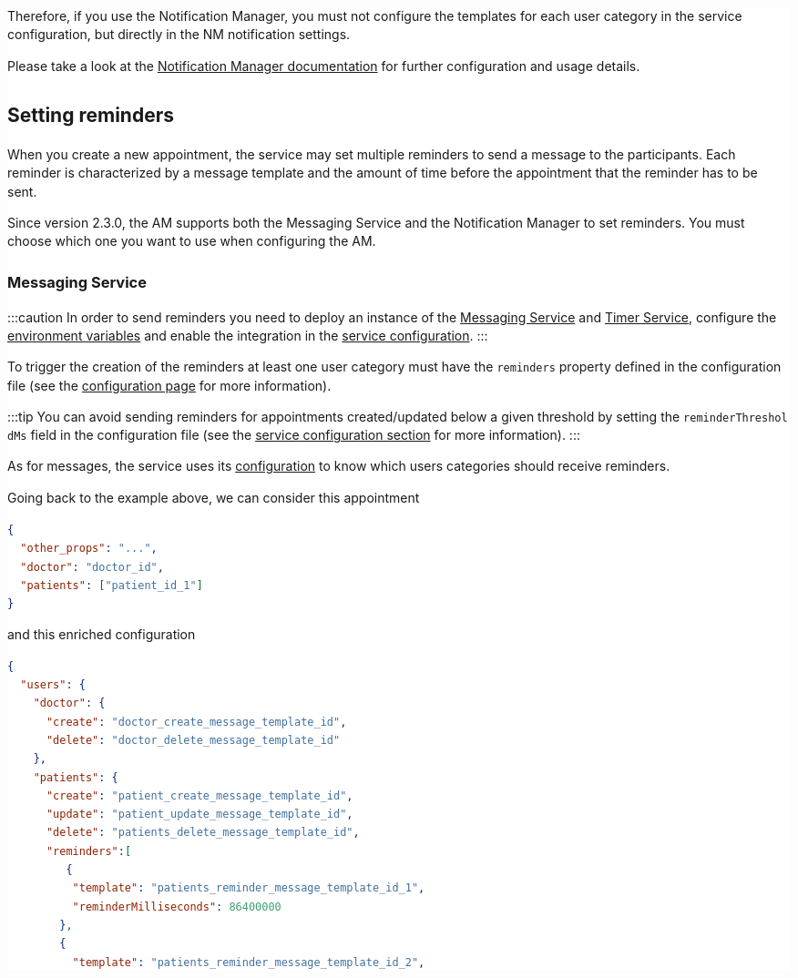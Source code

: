Therefore, if you use the Notification Manager, you must not configure the templates for each user category in the service configuration, but directly in the NM notification settings.

Please take a look at the [Notification Manager documentation][notification-manager-doc] for further configuration and usage details. 

## Setting reminders

When you create a new appointment, the service may set multiple reminders to send a message to the participants. Each reminder is characterized by a message template and the amount of time before the appointment that the reminder has to be sent.

Since version 2.3.0, the AM supports both the Messaging Service and the Notification Manager to set reminders. You must choose which one you want to use when configuring the AM.

### Messaging Service

:::caution
In order to send reminders you need to deploy an instance of the [Messaging Service][messaging-service-doc] and [Timer Service][timer-service-doc], 
configure the  [environment variables][environment-variables] and 
enable the integration in the [service configuration][service-configuration].
:::

To trigger the creation of the reminders at least one user category must have the `reminders` property defined in the configuration file
(see the [configuration page][configuration] for more information).

:::tip
You can avoid sending reminders for appointments created/updated below a given threshold by setting the `reminderThresholdMs` 
field in the configuration file (see the [service configuration section][reminders-threshold] for more information).
:::

As for messages, the service uses its [configuration][service-configuration] to know which users categories should receive reminders.

Going back to the example above, we can consider this appointment

```json
{
  "other_props": "...",
  "doctor": "doctor_id",
  "patients": ["patient_id_1"]
}
```

and this enriched configuration

```json
{
  "users": {
    "doctor": {
      "create": "doctor_create_message_template_id",
      "delete": "doctor_delete_message_template_id"
    },
    "patients": {
      "create": "patient_create_message_template_id",
      "update": "patient_update_message_template_id",
      "delete": "patients_delete_message_template_id",
      "reminders":[
         {
          "template": "patients_reminder_message_template_id_1",
          "reminderMilliseconds": 86400000
        },
        {
          "template": "patients_reminder_message_template_id_2",
```

[crud-service-doc]: ../crud-service/overview_and_usage "CRUD Service"
[messaging-service-doc]: ../messaging-service/overview "Messaging Service"
[notification-manager-doc]: ../messaging-service/overview "Notification Manager"
[timer-service-doc]: ../timer-service/overview "Timer Service"
[teleconsultation-service-be-doc]: ../teleconsultation-service-backend/overview "Teleconsultation Service BE"
[overview-exceptions]: #exceptions "Exceptions | Overview"
[nm-messages]: #notification-manager
[configuration]: ./20_configuration.md "Configuration page"
[service-configuration]: ./20_configuration.md#service-configuration "Service configuration | Configuration"
[users]: ./20_configuration.md#users "`users` | Service configuration | Configuration"
[participant-status]: ./20_configuration.md#participant-status "Participant status | `users` | Service configuration | Configuration"
[is-participant-status-available]: ./20_configuration.md#isparticipantstatusavailable "`isParticipantStatusAvailable` | Service configuration | Configuration"
[is-user-available]: ./20_configuration.md#isuseravailable
[environment-variables]: ./20_configuration.md#environment-variables "Environment variables | Configuration"
[reminders-threshold]: ./20_configuration.md#reminderthresholdms "reminderThresholdMs | Service configuration | Configuration"
[crud-appointments]: ./20_configuration.md#appointments-crud-collection "Appointments CRUD collection | CRUD collections | Configuration"
[crud-users]: ./20_configuration.md#users-crud-collection
[usage]: ./30_usage.md "Usage page"
[patch-appointment-participant-status]: ./30_usage.md#patch-appointmentsidstatus